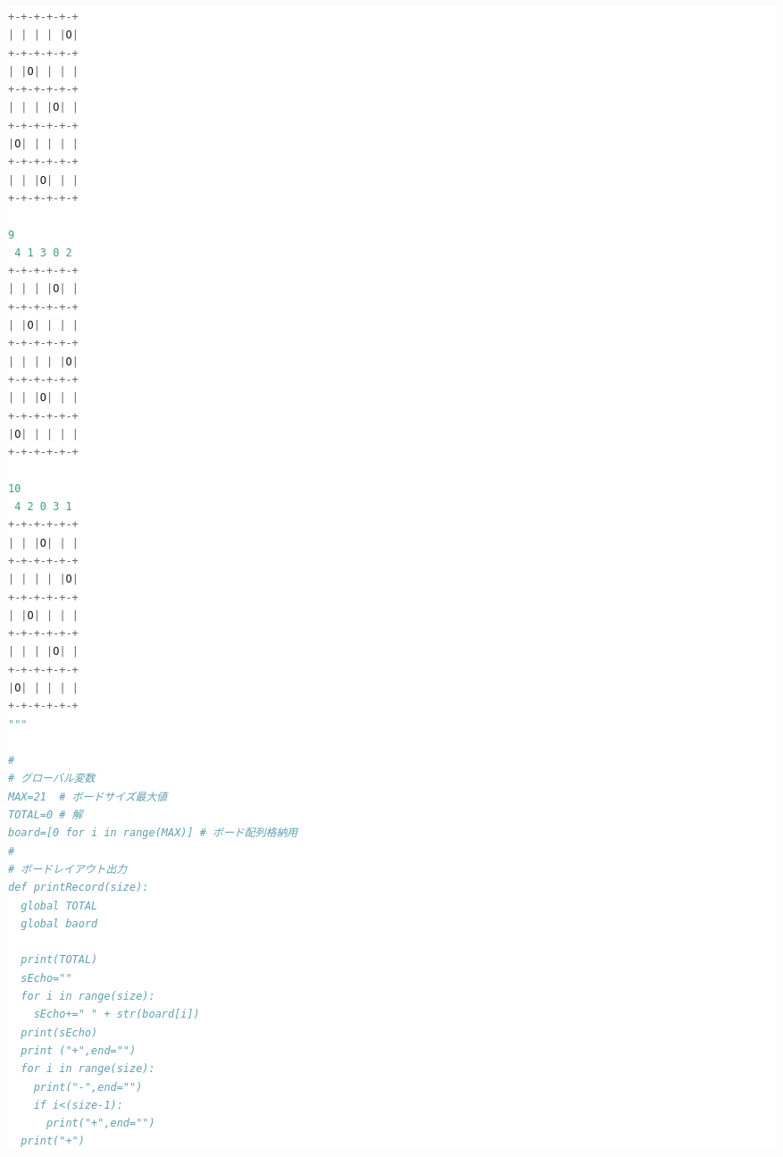 ```python:02Python_backTracking.py
+-+-+-+-+-+
| | | | |O|
+-+-+-+-+-+
| |O| | | |
+-+-+-+-+-+
| | | |O| |
+-+-+-+-+-+
|O| | | | |
+-+-+-+-+-+
| | |O| | |
+-+-+-+-+-+

9
 4 1 3 0 2
+-+-+-+-+-+
| | | |O| |
+-+-+-+-+-+
| |O| | | |
+-+-+-+-+-+
| | | | |O|
+-+-+-+-+-+
| | |O| | |
+-+-+-+-+-+
|O| | | | |
+-+-+-+-+-+

10
 4 2 0 3 1
+-+-+-+-+-+
| | |O| | |
+-+-+-+-+-+
| | | | |O|
+-+-+-+-+-+
| |O| | | |
+-+-+-+-+-+
| | | |O| |
+-+-+-+-+-+
|O| | | | |
+-+-+-+-+-+
"""

#
# グローバル変数
MAX=21  # ボードサイズ最大値
TOTAL=0 # 解
board=[0 for i in range(MAX)] # ボード配列格納用
# 
# ボードレイアウト出力
def printRecord(size):
  global TOTAL
  global baord

  print(TOTAL)
  sEcho=""
  for i in range(size):
    sEcho+=" " + str(board[i])
  print(sEcho)
  print ("+",end="")
  for i in range(size):
    print("-",end="")
    if i<(size-1):
      print("+",end="")
  print("+")
```